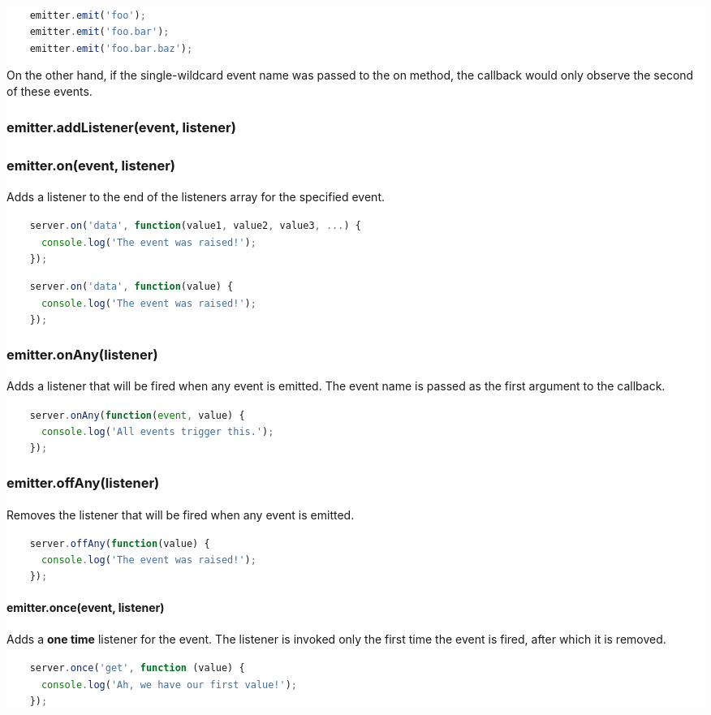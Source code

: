 ````javascript
    emitter.emit('foo');
    emitter.emit('foo.bar');
    emitter.emit('foo.bar.baz');
````

On the other hand, if the single-wildcard event name was passed to the on method, the callback would only observe the second of these events.


### emitter.addListener(event, listener)
### emitter.on(event, listener)

Adds a listener to the end of the listeners array for the specified event.

```javascript
    server.on('data', function(value1, value2, value3, ...) {
      console.log('The event was raised!');
    });
```

```javascript
    server.on('data', function(value) {
      console.log('The event was raised!');
    });
```

### emitter.onAny(listener)

Adds a listener that will be fired when any event is emitted. The event name is passed as the first argument to the callback.

```javascript
    server.onAny(function(event, value) {
      console.log('All events trigger this.');
    });
```

### emitter.offAny(listener)

Removes the listener that will be fired when any event is emitted.

```javascript
    server.offAny(function(value) {
      console.log('The event was raised!');
    });
```

#### emitter.once(event, listener)

Adds a **one time** listener for the event. The listener is invoked 
only the first time the event is fired, after which it is removed.

```javascript
    server.once('get', function (value) {
      console.log('Ah, we have our first value!');
    });
```
